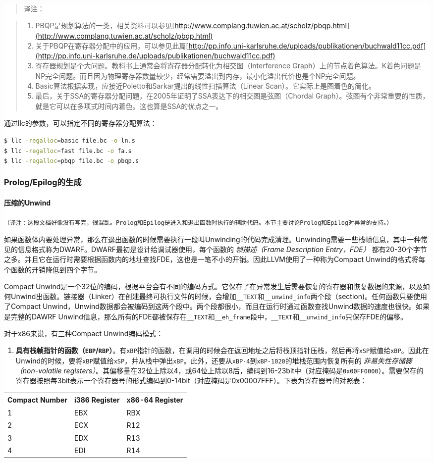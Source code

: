 > 译注：

> 1. PBQP是规划算法的一类，相关资料可以参见[http://www.complang.tuwien.ac.at/scholz/pbqp.html](http://www.complang.tuwien.ac.at/scholz/pbqp.html)
> 2. 关于PBQP在寄存器分配中的应用，可以参见此篇[http://pp.info.uni-karlsruhe.de/uploads/publikationen/buchwald11cc.pdf](http://pp.info.uni-karlsruhe.de/uploads/publikationen/buchwald11cc.pdf)
> 3. 寄存器规划是个大问题。教科书上通常会将寄存器分配转化为相交图（Interference Graph）上的节点着色算法。K着色问题是NP完全问题。而且因为物理寄存器数量较少，经常需要溢出到内存，最小化溢出代价也是个NP完全问题。
> 4. Basic算法根据实现，应接近Poletto和Sarkar提出的线性扫描算法（Linear Scan）。它实际上是图着色的简化。
> 5. 最后，关于SSA的寄存器分配问题，在2005年证明了SSA表达下的相交图是弦图（Chordal Graph）。弦图有个非常重要的性质，就是它可以在多项式时间内着色。这也算是SSA的优点之一。

通过llc的参数，可以指定不同的寄存器分配算法：

```sh
$ llc -regalloc=basic file.bc -o ln.s
$ llc -regalloc=fast file.bc -o fa.s
$ llc -regalloc=pbqp file.bc -o pbqp.s
```

### Prolog/Epilog的生成

#### 压缩的Unwind
`（译注：这段文档好像没有写完，很混乱。Prolog和Epilog是进入和退出函数时执行的辅助代码。本节主要讨论Prolog和Epilog对异常的支持。）`

如果函数体内要处理异常，那么在退出函数的时候需要执行一段叫Unwinding的代码完成清理。Unwinding需要一些栈帧信息，其中一种常见的信息格式称为DWARF。DWARF最初是设计给调试器使用，每个函数的 _帧描述（Frame Description Entry，FDE）_ 都有20-30个字节之多。并且它在运行时需要根据函数内的地址查找FDE，这也是一笔不小的开销。因此LLVM使用了一种称为Compact Unwind的格式将每个函数的开销降低到四个字节。

Compact Unwind是一个32位的编码，根据平台会有不同的编码方式。它保存了在异常发生后需要恢复的寄存器和恢复数据的来源，以及如何Unwind出函数。链接器（Linker）在创建最终可执行文件的时候，会增加`__TEXT`和`__unwind_info`两个段（section)。任何函数只要使用了Compact Unwind，Unwind数据都会被编码到这两个段中。两个段都很小，而且在运行时通过函数查找Unwind数据的速度也很快。如果是完整的DAWRF Unwind信息，那么所有的FDE都被保存在`__TEXT`和`__eh_frame`段中，`__TEXT`和`__unwind_info`只保存FDE的偏移。

对于x86来说，有三种Compact Unwind编码模式：

1. **具有栈帧指针的函数（`EBP`/`RBP`）**。有`xBP`指针的函数，在调用的时候会在返回地址之后将栈顶指针压栈，然后再将`xSP`赋值给`xBP`。因此在Unwind的时候，要将`xBP`赋值给`xSP`，并从栈中弹出`xBP`。此外，还要从`xBP-4`到`xBP-1020`的堆栈范围内恢复所有的 _非易失性存储器（non-volatile registers）_。其偏移量在32位上除以4，或64位上除以8后，编码到16-23bit中（对应掩码是`0x00FF0000`）。需要保存的寄存器按照每3bit表示一个寄存器号的形式编码到0-14bit（对应掩码是0x00007FFF）。下表为寄存器号的对照表：

<table class="table table-bordered table-striped table-condensed">
   <tr>
      <th>Compact Number</th>
      <th>i386 Register</th>
      <th>x86-64 Register</th>
   </tr>
   <tr>
      <td>1</td>
      <td>EBX</td>
      <td>RBX</td>
   </tr>
   <tr>
      <td>2</td>
      <td>ECX</td>
      <td>R12</td>
   </tr>
   <tr>
      <td>3</td>
      <td>EDX</td>
      <td>R13</td>
   </tr>
   <tr>
      <td>4</td>
      <td>EDI</td>
      <td>R14</td>
   </tr>